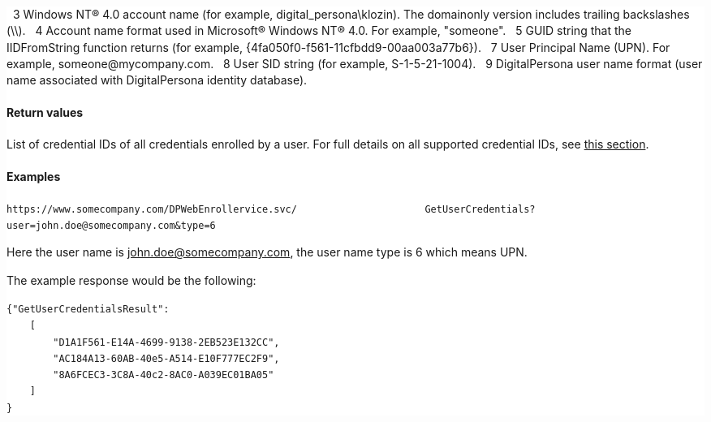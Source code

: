   <td valign="top">&nbsp;</td>
  <td valign="top">3</td>
  <td valign="top">Windows NT® 4.0 account name (for example, digital_persona\klozin). The domainonly version includes trailing backslashes (\\).</td>  
  </tr>  
  <tr>
  <td valign="top">&nbsp;</td>
  <td valign="top">4</td>
  <td valign="top">Account name format used in Microsoft® Windows NT® 4.0. For example, "someone".</td>  
  </tr>
  <tr>
  <td valign="top">&nbsp;</td>
  <td valign="top">5</td>
  <td valign="top">GUID string that the IIDFromString function returns (for example, {4fa050f0-f561-11cfbdd9-00aa003a77b6}).</td>  
  </tr>  
  <tr>
  <td valign="top">&nbsp;</td>
  <td valign="top">7</td>
  <td valign="top">User Principal Name (UPN). For example, someone@mycompany.com.</td>  
  </tr>      
  <tr>
  <td valign="top">&nbsp;</td>
  <td valign="top">8</td>
  <td valign="top">User SID string (for example, S-1-5-21-1004).</td>  
  </tr>  
  <tr>
  <td valign="top">&nbsp;</td>
  <td valign="top">9</td>
  <td valign="top">DigitalPersona user name format (user name associated with DigitalPersona identity database).</td>  
  </tr>                
</table>

#### Return values
List of credential IDs of all credentials enrolled by a user. For full details on all supported credential IDs, see [this section](wes-cred-format.md).  

#### Examples  

~~~
https://www.somecompany.com/DPWebEnrollervice.svc/						GetUserCredentials?
user=john.doe@somecompany.com&type=6
~~~  

Here the user name is john.doe@somecompany.com, the user name type is 6 which means UPN.  

The example response would be the following:
~~~
{"GetUserCredentialsResult":
	[
		"D1A1F561-E14A-4699-9138-2EB523E132CC",
		"AC184A13-60AB-40e5-A514-E10F777EC2F9",
		"8A6FCEC3-3C8A-40c2-8AC0-A039EC01BA05"
	]
}
~~~  
